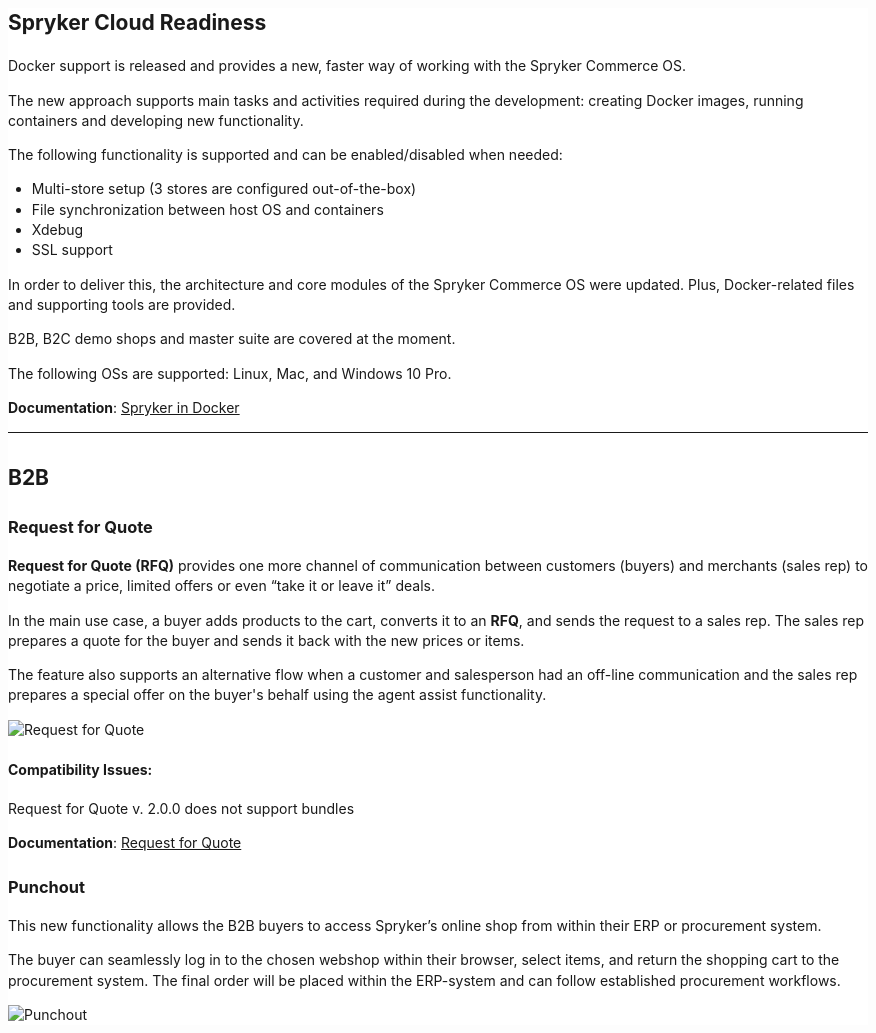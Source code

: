 ## Spryker Cloud Readiness
Docker support is released and provides a new, faster way of working with the Spryker Commerce OS.

The new approach supports main tasks and activities required during the development: creating Docker images, running containers and developing new functionality.

The following functionality is supported and can be enabled/disabled when needed:

* Multi-store setup (3 stores are configured out-of-the-box)
* File synchronization between host OS and containers
* Xdebug
* SSL support

In order to deliver this, the architecture and core modules of the Spryker Commerce OS were updated. Plus, Docker-related files and supporting tools are provided.

B2B, B2C demo shops and master suite are covered at the moment.

The following OSs are supported: Linux, Mac, and Windows 10 Pro.

**Documentation**: [Spryker in Docker](/docs/scos/dev/the-docker-sdk/201907.0/the-docker-sdk.html)
***
## B2B
### Request for Quote
**Request for Quote (RFQ)** provides one more channel of communication between customers (buyers) and merchants (sales rep) to negotiate a price, limited offers or even “take it or leave it” deals.

In the main use case, a buyer adds products to the cart, converts it to an **RFQ**, and sends the request to a sales rep. The sales rep prepares a quote for the buyer and sends it back with the new prices or items.

The feature also supports an alternative flow when a customer and salesperson had an off-line communication and the sales rep prepares a special offer on the buyer's behalf using the agent assist functionality.

![Request for Quote](https://spryker.s3.eu-central-1.amazonaws.com/docs/About/Releases/Release+notes/Release+Notes+201907.0/image6.png)

#### Compatibility Issues:
Request for Quote v. 2.0.0  does not support bundles

**Documentation**: [Request for Quote](/docs/scos/user/features/201907.0/quotation-process-feature-overview.html)

### Punchout
This new functionality allows the B2B buyers to access Spryker’s online shop from within their ERP or procurement system.

The buyer can seamlessly log in to the chosen webshop within their browser, select items, and return the shopping cart to the procurement system. The final order will be placed within the ERP-system and can follow established procurement workflows.

![Punchout](https://spryker.s3.eu-central-1.amazonaws.com/docs/About/Releases/Release+notes/Release+Notes+201907.0/image1.png)
